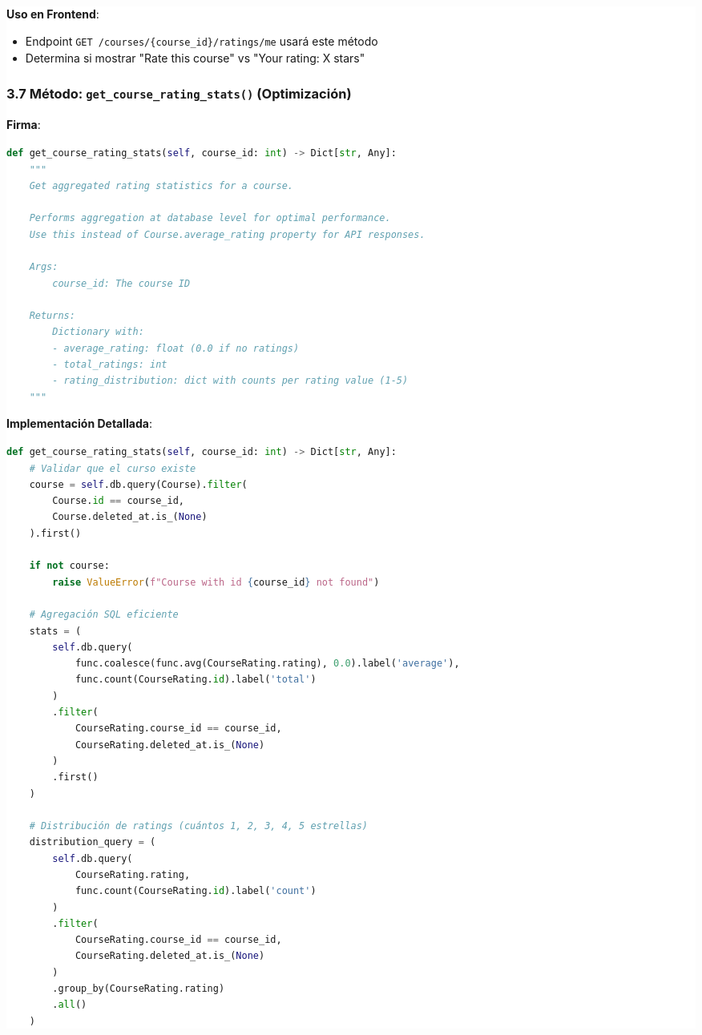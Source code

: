 **Uso en Frontend**:
- Endpoint `GET /courses/{course_id}/ratings/me` usará este método
- Determina si mostrar "Rate this course" vs "Your rating: X stars"

### 3.7 Método: `get_course_rating_stats()` (Optimización)

**Firma**:

```python
def get_course_rating_stats(self, course_id: int) -> Dict[str, Any]:
    """
    Get aggregated rating statistics for a course.

    Performs aggregation at database level for optimal performance.
    Use this instead of Course.average_rating property for API responses.

    Args:
        course_id: The course ID

    Returns:
        Dictionary with:
        - average_rating: float (0.0 if no ratings)
        - total_ratings: int
        - rating_distribution: dict with counts per rating value (1-5)
    """
```

**Implementación Detallada**:

```python
def get_course_rating_stats(self, course_id: int) -> Dict[str, Any]:
    # Validar que el curso existe
    course = self.db.query(Course).filter(
        Course.id == course_id,
        Course.deleted_at.is_(None)
    ).first()

    if not course:
        raise ValueError(f"Course with id {course_id} not found")

    # Agregación SQL eficiente
    stats = (
        self.db.query(
            func.coalesce(func.avg(CourseRating.rating), 0.0).label('average'),
            func.count(CourseRating.id).label('total')
        )
        .filter(
            CourseRating.course_id == course_id,
            CourseRating.deleted_at.is_(None)
        )
        .first()
    )

    # Distribución de ratings (cuántos 1, 2, 3, 4, 5 estrellas)
    distribution_query = (
        self.db.query(
            CourseRating.rating,
            func.count(CourseRating.id).label('count')
        )
        .filter(
            CourseRating.course_id == course_id,
            CourseRating.deleted_at.is_(None)
        )
        .group_by(CourseRating.rating)
        .all()
    )
```